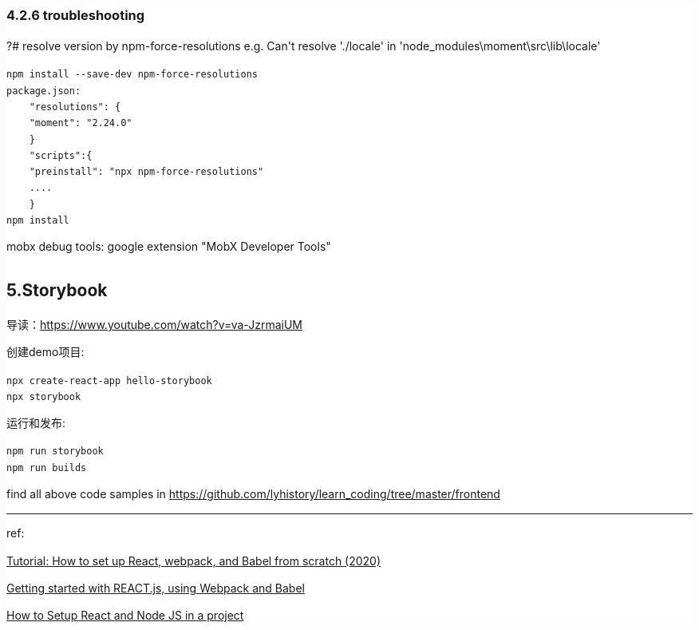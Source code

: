 ### 4.2.6 troubleshooting

?# resolve version by npm-force-resolutions
e.g. Can't resolve './locale' in 'node_modules\moment\src\lib\locale'
```
npm install --save-dev npm-force-resolutions
package.json:
	"resolutions": {
	"moment": "2.24.0"
	}
	"scripts":{
	"preinstall": "npx npm-force-resolutions"
	....
	}
npm install
```

mobx debug tools: google extension "MobX Developer Tools"

## 5.Storybook

导读：https://www.youtube.com/watch?v=va-JzrmaiUM

创建demo项目:
```
npx create-react-app hello-storybook
npx storybook
```
运行和发布:
```
npm run storybook
npm run builds
```


find all above code samples in https://github.com/lyhistory/learn_coding/tree/master/frontend

---

ref:


[Tutorial: How to set up React, webpack, and Babel from scratch (2020)](https://www.valentinog.com/blog/babel/)

[Getting started with REACT.js, using Webpack and Babel](https://medium.com/@siddharthac6/getting-started-with-react-js-using-webpack-and-babel-66549f8fbcb8)

[How to Setup React and Node JS in a project](https://www.codementor.io/@kakarganpat/how-to-setup-react-and-node-js-in-a-project-koxwqbssl)
